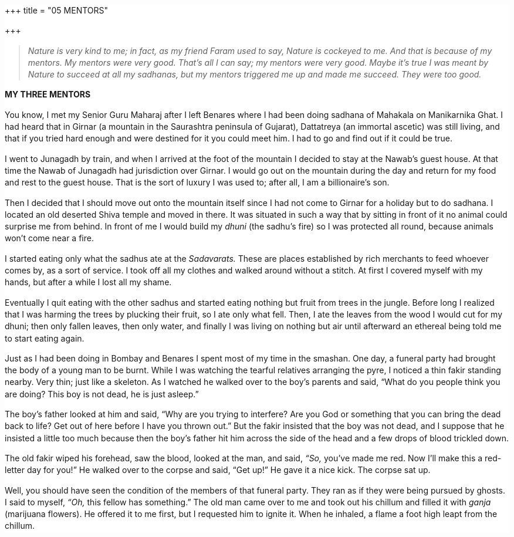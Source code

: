 +++
title = "05 MENTORS"

+++




> *Nature is very kind to me; in fact, as my friend Faram used to say, Nature is cockeyed to me. And that is because of my mentors. My mentors were very good. That’s all I can say; my mentors were very good. Maybe it’s true I was meant by Nature to succeed at all my sadhanas, but my mentors triggered me up and made me succeed. They were too good.*


**MY THREE MENTORS**

You know, I met my Senior Guru Maharaj after I left Benares where I had been doing sadhana of Mahakala on Manikarnika Ghat. I had heard that in Girnar \(a mountain in the Saurashtra peninsula of Gujarat\), Dattatreya \(an immortal ascetic\) was still living, and that if you tried hard enough and were destined for it you could meet him. I had to go and find out if it could be true.

I went to Junagadh by train, and when I arrived at the foot of the mountain I decided to stay at the Nawab’s guest house. At that time the Nawab of Junagadh had jurisdiction over Girnar. I would go out on the mountain during the day and return for my food and rest to the guest house. That is the sort of luxury I was used to; after all, I am a billionaire’s son.

Then I decided that I should move out onto the mountain itself since I had not come to Girnar for a holiday but to do sadhana. I located an old deserted Shiva temple and moved in there. It was situated in such a way that by sitting in front of it no animal could surprise me from behind. In front of me I would build my *dhuni* \(the sadhu’s fire\) so I was protected all round, because animals won’t come near a fire.

I started eating only what the sadhus ate at the *Sadavarats.* These are places established by rich merchants to feed whoever comes by, as a sort of service. I took off all my clothes and walked around without a stitch. At first I covered myself with my hands, but after a while I lost all my shame.

Eventually I quit eating with the other sadhus and started eating nothing but fruit from trees in the jungle. Before long I realized that I was harming the trees by plucking their fruit, so I ate only what fell. Then, I ate the leaves from the wood I would cut for my dhuni; then only fallen leaves, then only water, and finally I was living on nothing but air until afterward an ethereal being told me to start eating again.

Just as I had been doing in Bombay and Benares I spent most of my time in the smashan. One day, a funeral party had brought the body of a young man to be burnt. While I was watching the tearful relatives arranging the pyre, I noticed a thin fakir standing nearby. Very thin; just like a skeleton. As I watched he walked over to the boy’s parents and said, “What do you people think you are doing? This boy is not dead, he is just asleep.”

The boy’s father looked at him and said, “Why are you trying to interfere? Are you God or something that you can bring the dead back to life? Get out of here before I have you thrown out.” But the fakir insisted that the boy was not dead, and I suppose that he insisted a little too much because then the boy’s father hit him across the side of the head and a few drops of blood trickled down.

The old fakir wiped his forehead, saw the blood, looked at the man, and said, *“So,* you’ve made me red. Now I’ll make this a red-letter day for you\!” He walked over to the corpse and said, “Get up\!” He gave it a nice kick. The corpse sat up.

Well, you should have seen the condition of the members of that funeral party. They ran as if they were being pursued by ghosts. I said to myself, *“Oh,* this fellow has something.” The old man came over to me and took out his chillum and filled it with *ganja* \(marijuana flowers\). He offered it to me first, but I requested him to ignite it. When he inhaled, a flame a foot high leapt from the chillum.
